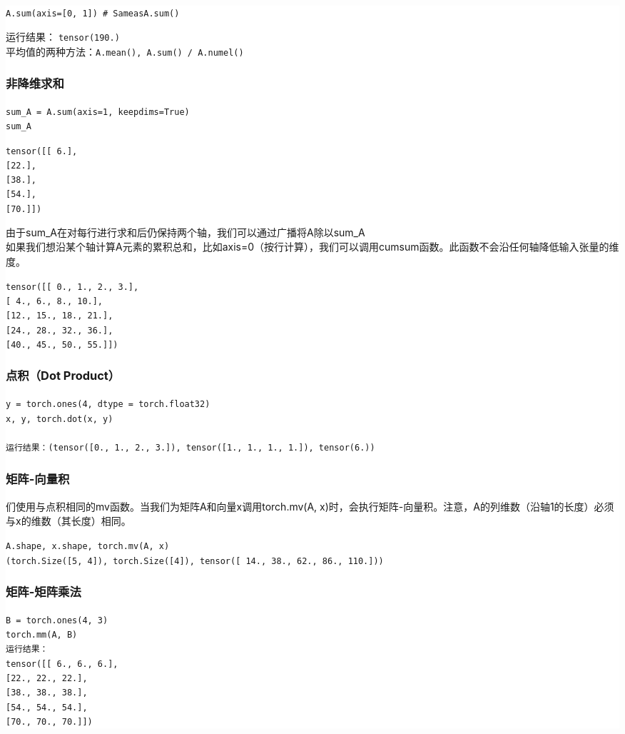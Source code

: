 ```angular2html
A.sum(axis=[0, 1]) # SameasA.sum()
```

运行结果：
``tensor(190.)
``  
平均值的两种方法：`A.mean(), A.sum() / A.numel()`

### 非降维求和

```
sum_A = A.sum(axis=1, keepdims=True)
sum_A
```

```angular2html
tensor([[ 6.],
[22.],
[38.],
[54.],
[70.]])
```

由于sum_A在对每⾏进⾏求和后仍保持两个轴，我们可以通过⼴播将A除以sum_A  
如果我们想沿某个轴计算A元素的累积总和，⽐如axis=0（按⾏计算），我们可以调⽤cumsum函数。此函数不会沿任何轴降低输⼊张量的维度。  

```A.cumsum(axis=0)
tensor([[ 0., 1., 2., 3.],
[ 4., 6., 8., 10.],
[12., 15., 18., 21.],
[24., 28., 32., 36.],
[40., 45., 50., 55.]])
```

### 点积（Dot Product）

```
y = torch.ones(4, dtype = torch.float32)
x, y, torch.dot(x, y)

运行结果：(tensor([0., 1., 2., 3.]), tensor([1., 1., 1., 1.]), tensor(6.))
```

### 矩阵-向量积

们使⽤与点积相同的mv函数。当我们为矩阵A和向量x调⽤torch.mv(A, x)时，会执⾏矩阵-向量积。注意，A的列维数（沿轴1的⻓度）必须与x的维数（其⻓度）相同。

```
A.shape, x.shape, torch.mv(A, x)
(torch.Size([5, 4]), torch.Size([4]), tensor([ 14., 38., 62., 86., 110.]))
```

### 矩阵-矩阵乘法

```
B = torch.ones(4, 3)
torch.mm(A, B)
运行结果：
tensor([[ 6., 6., 6.],
[22., 22., 22.],
[38., 38., 38.],
[54., 54., 54.],
[70., 70., 70.]])
```
